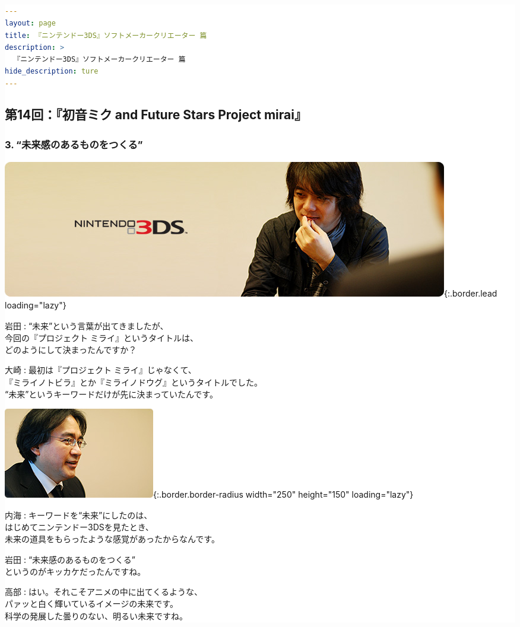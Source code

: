 ```yaml
---
layout: page
title: 『ニンテンドー3DS』ソフトメーカークリエーター 篇
description: >
  『ニンテンドー3DS』ソフトメーカークリエーター 篇
hide_description: ture
---
```


## 第14回：『初音ミク and Future Stars Project mirai』

### 3. “未来感のあるものをつくる”

![](/interviews/jp/3ds/creators/vol1/img/mainvisual3.jpg){:.border.lead loading="lazy"}

岩田
: “未来”という言葉が出てきましたが、<br>今回の『プロジェクト ミライ』というタイトルは、<br>どのようにして決まったんですか？

大崎
: 最初は『プロジェクト ミライ』じゃなくて、<br>『ミライノトビラ』とか『ミライノドウグ』というタイトルでした。<br>“未来”というキーワードだけが先に決まっていたんです。

![](/interviews/jp/3ds/creators/vol1/img/photo7.jpg){:.border.border-radius width="250" height="150" loading="lazy"}

内海
: キーワードを“未来”にしたのは、<br>はじめてニンテンドー3DSを見たとき、<br>未来の道具をもらったような感覚があったからなんです。

岩田
: “未来感のあるものをつくる”<br>というのがキッカケだったんですね。

高部
: はい。それこそアニメの中に出てくるような、<br>パァッと白く輝いているイメージの未来です。<br>科学の発展した曇りのない、明るい未来ですね。
